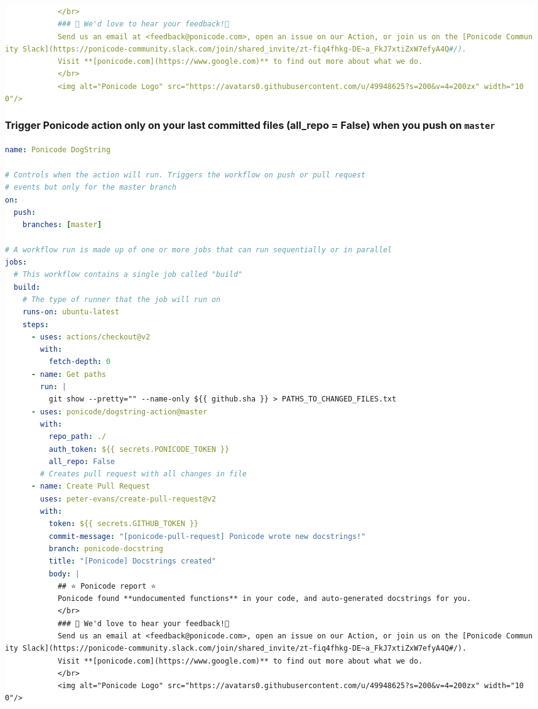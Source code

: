 ```yaml
            </br>
            ### 🦄 We'd love to hear your feedback!🦄 
            Send us an email at <feedback@ponicode.com>, open an issue on our Action, or join us on the [Ponicode Community Slack](https://ponicode-community.slack.com/join/shared_invite/zt-fiq4fhkg-DE~a_FkJ7xtiZxW7efyA4Q#/).
            Visit **[ponicode.com](https://www.google.com)** to find out more about what we do.
            </br>
            <img alt="Ponicode Logo" src="https://avatars0.githubusercontent.com/u/49948625?s=200&v=4=200zx" width="100"/>
```

### Trigger Ponicode action only on your last committed files (all_repo = False) when you push on `master`

```yaml
name: Ponicode DogString

# Controls when the action will run. Triggers the workflow on push or pull request
# events but only for the master branch
on:
  push:
    branches: [master]

# A workflow run is made up of one or more jobs that can run sequentially or in parallel
jobs:
  # This workflow contains a single job called "build"
  build:
    # The type of runner that the job will run on
    runs-on: ubuntu-latest
    steps:
      - uses: actions/checkout@v2
        with:
          fetch-depth: 0
      - name: Get paths
        run: |
          git show --pretty="" --name-only ${{ github.sha }} > PATHS_TO_CHANGED_FILES.txt
      - uses: ponicode/dogstring-action@master
        with:
          repo_path: ./
          auth_token: ${{ secrets.PONICODE_TOKEN }}
          all_repo: False
        # Creates pull request with all changes in file
      - name: Create Pull Request
        uses: peter-evans/create-pull-request@v2
        with:
          token: ${{ secrets.GITHUB_TOKEN }}
          commit-message: "[ponicode-pull-request] Ponicode wrote new docstrings!"
          branch: ponicode-docstring
          title: "[Ponicode] Docstrings created"
          body: |
            ## ⭐️ Ponicode report ⭐️
            Ponicode found **undocumented functions** in your code, and auto-generated docstrings for you.
            </br>
            ### 🦄 We'd love to hear your feedback!🦄 
            Send us an email at <feedback@ponicode.com>, open an issue on our Action, or join us on the [Ponicode Community Slack](https://ponicode-community.slack.com/join/shared_invite/zt-fiq4fhkg-DE~a_FkJ7xtiZxW7efyA4Q#/).
            Visit **[ponicode.com](https://www.google.com)** to find out more about what we do.
            </br>
            <img alt="Ponicode Logo" src="https://avatars0.githubusercontent.com/u/49948625?s=200&v=4=200zx" width="100"/>
```
